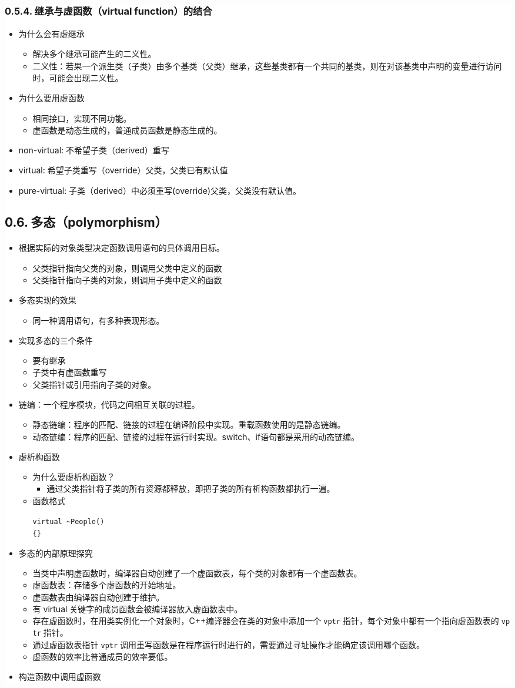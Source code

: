 ### 0.5.4. 继承与虚函数（virtual function）的结合
- 为什么会有虚继承
  - 解决多个继承可能产生的二义性。 
  - 二义性：若果一个派生类（子类）由多个基类（父类）继承，这些基类都有一个共同的基类，则在对该基类中声明的变量进行访问时，可能会出现二义性。

- 为什么要用虚函数
  - 相同接口，实现不同功能。
  - 虚函数是动态生成的，普通成员函数是静态生成的。  


- non-virtual: 不希望子类（derived）重写
- virtual: 希望子类重写（override）父类，父类已有默认值
- pure-virtual: 子类（derived）中必须重写(override)父类，父类没有默认值。


## 0.6. 多态（polymorphism）
- 根据实际的对象类型决定函数调用语句的具体调用目标。
  - 父类指针指向父类的对象，则调用父类中定义的函数 
  - 父类指针指向子类的对象，则调用子类中定义的函数 

- 多态实现的效果
  - 同一种调用语句，有多种表现形态。

- 实现多态的三个条件
  - 要有继承
  - 子类中有虚函数重写
  - 父类指针或引用指向子类的对象。

- 链编：一个程序模块，代码之间相互关联的过程。
  - 静态链编：程序的匹配、链接的过程在编译阶段中实现。重载函数使用的是静态链编。
  - 动态链编：程序的匹配、链接的过程在运行时实现。switch、if语句都是采用的动态链编。


- 虚析构函数
  - 为什么要虚析构函数？
    - 通过父类指针将子类的所有资源都释放，即把子类的所有析构函数都执行一遍。
  - 函数格式
    ```
    virtual ~People()
    {}
    ```

- 多态的内部原理探究
  - 当类中声明虚函数时，编译器自动创建了一个虚函数表，每个类的对象都有一个虚函数表。
  - 虚函数表：存储多个虚函数的开始地址。
  - 虚函数表由编译器自动创建于维护。
  - 有 virtual 关键字的成员函数会被编译器放入虚函数表中。
  - 存在虚函数时，在用类实例化一个对象时，C++编译器会在类的对象中添加一个 `vptr` 指针，每个对象中都有一个指向虚函数表的 `vptr` 指针。
  - 通过虚函数表指针 `vptr` 调用重写函数是在程序运行时进行的，需要通过寻址操作才能确定该调用哪个函数。
  - 虚函数的效率比普通成员的效率要低。

- 构造函数中调用虚函数